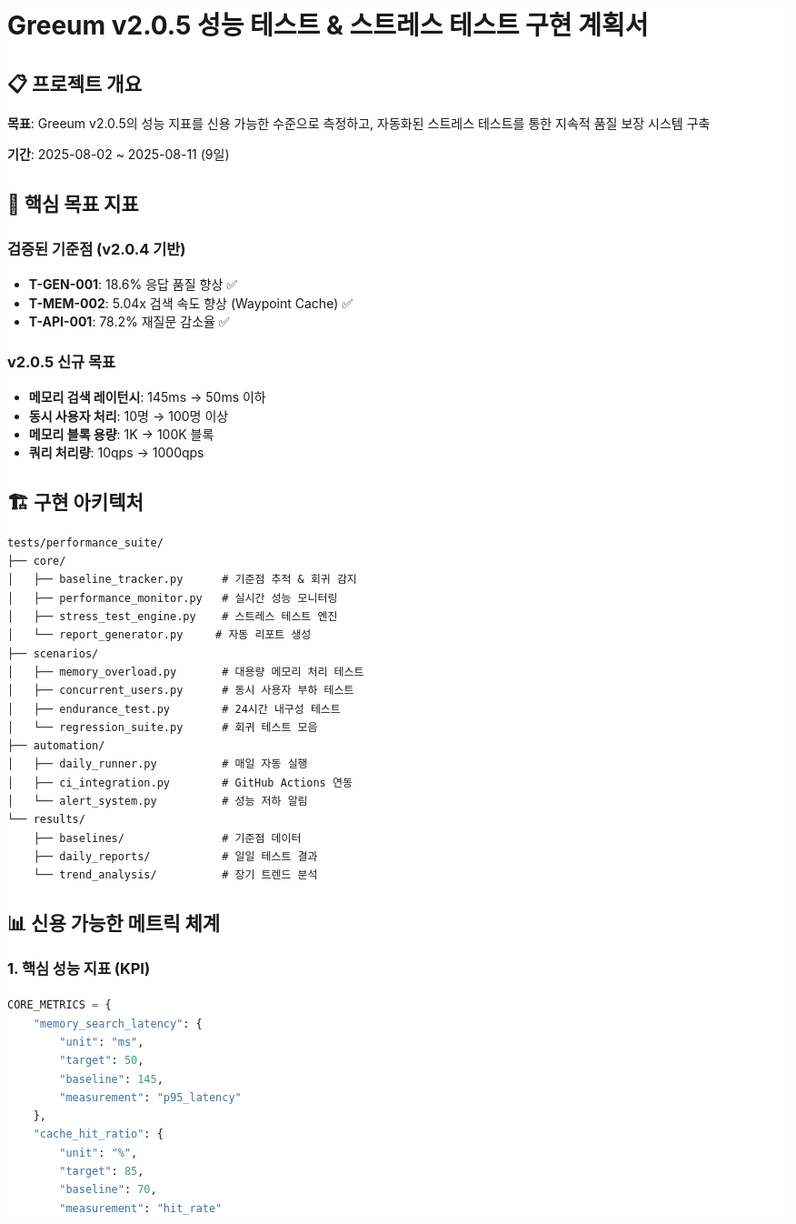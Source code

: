 # Greeum v2.0.5 성능 테스트 & 스트레스 테스트 구현 계획서

## 📋 프로젝트 개요

**목표**: Greeum v2.0.5의 성능 지표를 신용 가능한 수준으로 측정하고, 자동화된 스트레스 테스트를 통한 지속적 품질 보장 시스템 구축

**기간**: 2025-08-02 ~ 2025-08-11 (9일)

## 🎯 핵심 목표 지표

### 검증된 기준점 (v2.0.4 기반)
- **T-GEN-001**: 18.6% 응답 품질 향상 ✅
- **T-MEM-002**: 5.04x 검색 속도 향상 (Waypoint Cache) ✅  
- **T-API-001**: 78.2% 재질문 감소율 ✅

### v2.0.5 신규 목표
- **메모리 검색 레이턴시**: 145ms → 50ms 이하
- **동시 사용자 처리**: 10명 → 100명 이상
- **메모리 블록 용량**: 1K → 100K 블록
- **쿼리 처리량**: 10qps → 1000qps

## 🏗️ 구현 아키텍처

```
tests/performance_suite/
├── core/
│   ├── baseline_tracker.py      # 기준점 추적 & 회귀 감지
│   ├── performance_monitor.py   # 실시간 성능 모니터링
│   ├── stress_test_engine.py    # 스트레스 테스트 엔진
│   └── report_generator.py     # 자동 리포트 생성
├── scenarios/
│   ├── memory_overload.py       # 대용량 메모리 처리 테스트
│   ├── concurrent_users.py      # 동시 사용자 부하 테스트
│   ├── endurance_test.py        # 24시간 내구성 테스트
│   └── regression_suite.py      # 회귀 테스트 모음
├── automation/
│   ├── daily_runner.py          # 매일 자동 실행
│   ├── ci_integration.py        # GitHub Actions 연동
│   └── alert_system.py          # 성능 저하 알림
└── results/
    ├── baselines/               # 기준점 데이터
    ├── daily_reports/           # 일일 테스트 결과
    └── trend_analysis/          # 장기 트렌드 분석
```

## 📊 신용 가능한 메트릭 체계

### 1. 핵심 성능 지표 (KPI)
```python
CORE_METRICS = {
    "memory_search_latency": {
        "unit": "ms",
        "target": 50,
        "baseline": 145,
        "measurement": "p95_latency"
    },
    "cache_hit_ratio": {
        "unit": "%", 
        "target": 85,
        "baseline": 70,
        "measurement": "hit_rate"
```